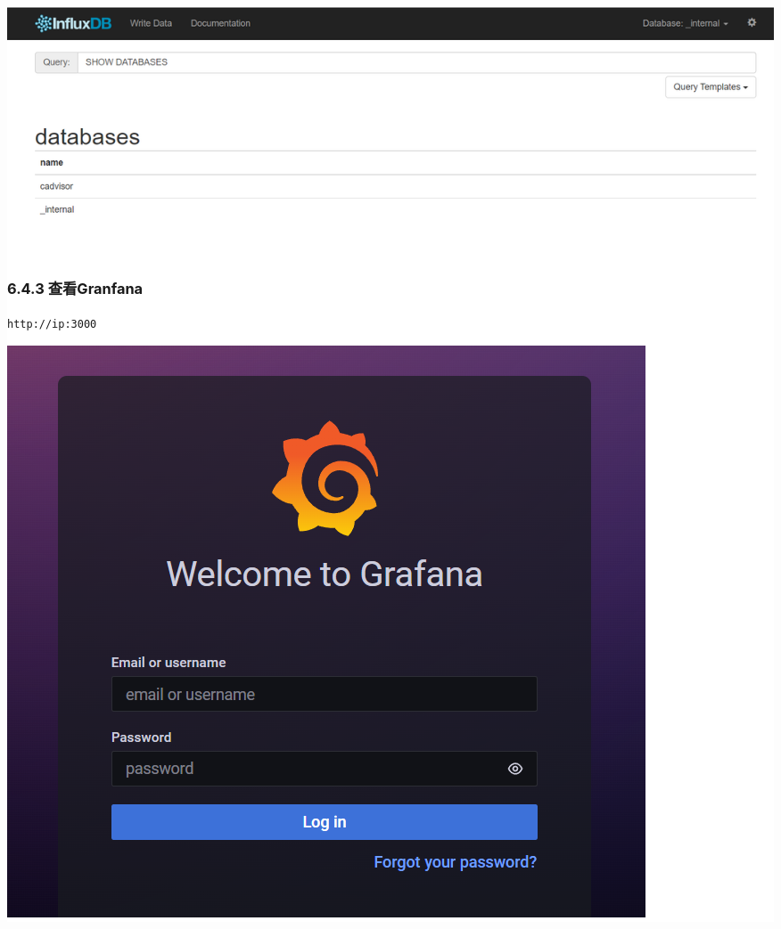 ![image-20220723034241741](img.assets\image-20220723034241741.png)



### 6.4.3 查看Granfana

`http://ip:3000`  

![image-20220723034337716](img.assets\image-20220723034337716.png)
